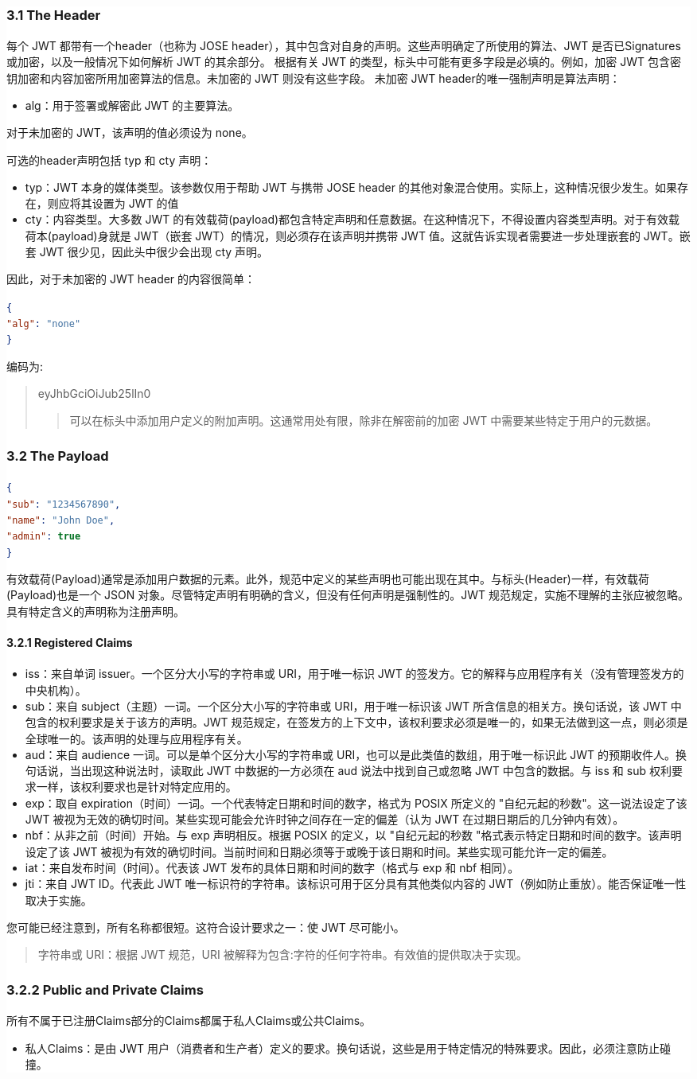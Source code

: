 ### 3.1 The Header
每个 JWT 都带有一个header（也称为 JOSE header），其中包含对自身的声明。这些声明确定了所使用的算法、JWT 是否已Signatures或加密，以及一般情况下如何解析 JWT 的其余部分。
根据有关 JWT 的类型，标头中可能有更多字段是必填的。例如，加密 JWT 包含密钥加密和内容加密所用加密算法的信息。未加密的 JWT 则没有这些字段。
未加密 JWT header的唯一强制声明是算法声明：
 * alg：用于签署或解密此 JWT 的主要算法。
 
对于未加密的 JWT，该声明的值必须设为 none。
  
可选的header声明包括 typ 和 cty 声明：
 * typ：JWT 本身的媒体类型。该参数仅用于帮助 JWT 与携带 JOSE header 的其他对象混合使用。实际上，这种情况很少发生。如果存在，则应将其设置为 JWT 的值
 * cty：内容类型。大多数 JWT 的有效载荷(payload)都包含特定声明和任意数据。在这种情况下，不得设置内容类型声明。对于有效载荷本(payload)身就是 JWT（嵌套 JWT）的情况，则必须存在该声明并携带 JWT 值。这就告诉实现者需要进一步处理嵌套的 JWT。嵌套 JWT 很少见，因此头中很少会出现 cty 声明。

因此，对于未加密的 JWT header 的内容很简单：
```json
{
"alg": "none"
}
```
编码为:
>eyJhbGciOiJub25lIn0   
>>可以在标头中添加用户定义的附加声明。这通常用处有限，除非在解密前的加密 JWT 中需要某些特定于用户的元数据。

### 3.2 The Payload
```json
{
"sub": "1234567890",
"name": "John Doe",
"admin": true
}
```
有效载荷(Payload)通常是添加用户数据的元素。此外，规范中定义的某些声明也可能出现在其中。与标头(Header)一样，有效载荷(Payload)也是一个 JSON 对象。尽管特定声明有明确的含义，但没有任何声明是强制性的。JWT 规范规定，实施不理解的主张应被忽略。具有特定含义的声明称为注册声明。

#### 3.2.1 Registered Claims
- iss：来自单词 issuer。一个区分大小写的字符串或 URI，用于唯一标识 JWT 的签发方。它的解释与应用程序有关（没有管理签发方的中央机构）。
- sub：来自 subject（主题）一词。一个区分大小写的字符串或 URI，用于唯一标识该 JWT 所含信息的相关方。换句话说，该 JWT 中包含的权利要求是关于该方的声明。JWT 规范规定，在签发方的上下文中，该权利要求必须是唯一的，如果无法做到这一点，则必须是全球唯一的。该声明的处理与应用程序有关。
- aud：来自 audience 一词。可以是单个区分大小写的字符串或 URI，也可以是此类值的数组，用于唯一标识此 JWT 的预期收件人。换句话说，当出现这种说法时，读取此 JWT 中数据的一方必须在 aud 说法中找到自己或忽略 JWT 中包含的数据。与 iss 和 sub 权利要求一样，该权利要求也是针对特定应用的。
- exp：取自 expiration（时间）一词。一个代表特定日期和时间的数字，格式为 POSIX 所定义的 "自纪元起的秒数"。这一说法设定了该 JWT 被视为无效的确切时间。某些实现可能会允许时钟之间存在一定的偏差（认为 JWT 在过期日期后的几分钟内有效）。
- nbf：从非之前（时间）开始。与 exp 声明相反。根据 POSIX 的定义，以 "自纪元起的秒数 "格式表示特定日期和时间的数字。该声明设定了该 JWT 被视为有效的确切时间。当前时间和日期必须等于或晚于该日期和时间。某些实现可能允许一定的偏差。
- iat：来自发布时间（时间）。代表该 JWT 发布的具体日期和时间的数字（格式与 exp 和 nbf 相同）。
- jti：来自 JWT ID。代表此 JWT 唯一标识符的字符串。该标识可用于区分具有其他类似内容的 JWT（例如防止重放）。能否保证唯一性取决于实施。

您可能已经注意到，所有名称都很短。这符合设计要求之一：使 JWT 尽可能小。
>字符串或 URI：根据 JWT 规范，URI 被解释为包含:字符的任何字符串。有效值的提供取决于实现。

### 3.2.2 Public and Private Claims
所有不属于已注册Claims部分的Claims都属于私人Claims或公共Claims。
- 私人Claims：是由 JWT 用户（消费者和生产者）定义的要求。换句话说，这些是用于特定情况的特殊要求。因此，必须注意防止碰撞。
